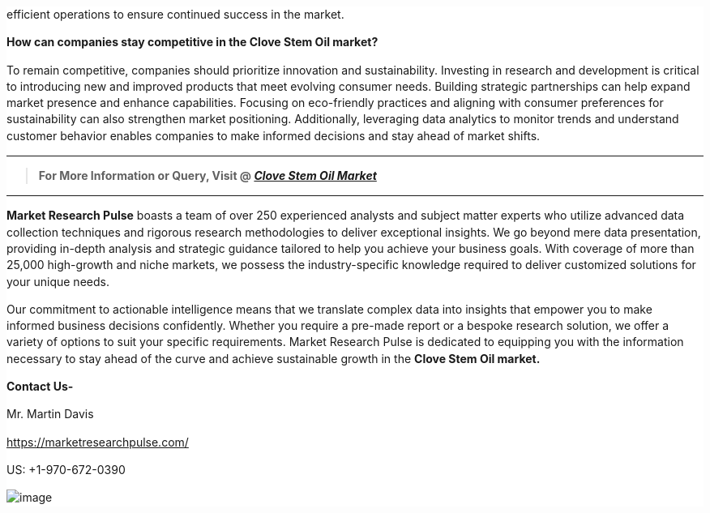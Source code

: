 efficient operations to ensure continued success in the market.</p><p><strong>How can companies stay competitive in the Clove Stem Oil market?</strong></p><p>To remain competitive, companies should prioritize innovation and sustainability. Investing in research and development is critical to introducing new and improved products that meet evolving consumer needs. Building strategic partnerships can help expand market presence and enhance capabilities. Focusing on eco-friendly practices and aligning with consumer preferences for sustainability can also strengthen market positioning. Additionally, leveraging data analytics to monitor trends and understand customer behavior enables companies to make informed decisions and stay ahead of market shifts.</p><hr /><blockquote><p><strong>For More Information or Query, Visit @&nbsp;<em><a href="https://marketresearchpulse.com/report/118619/clove-stem-oil-market?utm_source=Linkedin&utm_medium=022">Clove Stem Oil Market</a></em></strong></p></blockquote><hr /><p><strong>Market Research Pulse</strong> boasts a team of over 250 experienced analysts and subject matter experts who utilize advanced data collection techniques and rigorous research methodologies to deliver exceptional insights. We go beyond mere data presentation, providing in-depth analysis and strategic guidance tailored to help you achieve your business goals. With coverage of more than 25,000 high-growth and niche markets, we possess the industry-specific knowledge required to deliver customized solutions for your unique needs.</p><p>Our commitment to actionable intelligence means that we translate complex data into insights that empower you to make informed business decisions confidently. Whether you require a pre-made report or a bespoke research solution, we offer a variety of options to suit your specific requirements. Market Research Pulse is dedicated to equipping you with the information necessary to stay ahead of the curve and achieve sustainable growth in the <strong>Clove Stem Oil market.</strong></p><p><strong>Contact Us-</strong></p><p>Mr. Martin Davis</p><p>https://marketresearchpulse.com/</p><p>US: +1-970-672-0390</p>
![image](https://github.com/user-attachments/assets/6e671f4e-f70a-4d51-b2c9-34911296a3c5)
